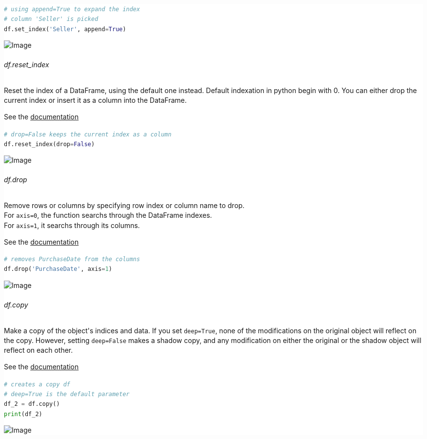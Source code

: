 ~~~python
# using append=True to expand the index
# column 'Seller' is picked
df.set_index('Seller', append=True)
~~~

![Image](../../../../images/post-2/02.png)

<a id="reset-idx"></a>
###### df.reset_index
Reset the index of a DataFrame, using the default one instead. Default indexation in python begin with 0. You can either drop the current index or insert it as a column into the DataFrame. 

See the [documentation](https://pandas.pydata.org/docs/reference/api/pandas.DataFrame.reset_index.html)

~~~python
# drop=False keeps the current index as a column
df.reset_index(drop=False)
~~~

![Image](../../../../images/post-2/03.png)

<a id="drop"></a>
###### df.drop
Remove rows or columns by specifying row index or column name to drop.<br/>
For `axis=0`, the function searchs through the DataFrame indexes. <br/>
For `axis=1`, it searchs through its columns.

See the [documentation](https://pandas.pydata.org/pandas-docs/stable/reference/api/pandas.DataFrame.drop.html)

~~~python
# removes PurchaseDate from the columns
df.drop('PurchaseDate', axis=1)
~~~

![Image](../../../../images/post-2/04.png)

<a id="copy"></a>
###### df.copy
Make a copy of the object's indices and data. If you set `deep=True`, none of the modifications on the original object will reflect on the copy. However, setting `deep=False` makes a shadow copy, and any modification on either the original or the shadow object will reflect on each other.

See the [documentation](https://pandas.pydata.org/docs/reference/api/pandas.DataFrame.copy.html)

~~~python
# creates a copy df
# deep=True is the default parameter
df_2 = df.copy()
print(df_2)
~~~

![Image](../../../../images/post-2/05.png)
